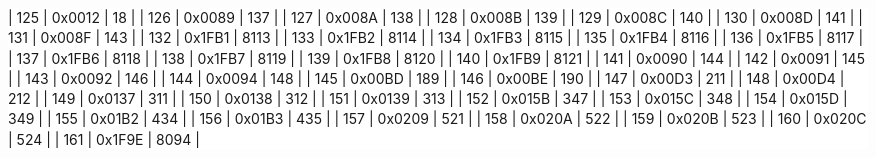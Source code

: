 |     125 | 0x0012      |          18 |
|     126 | 0x0089      |         137 |
|     127 | 0x008A      |         138 |
|     128 | 0x008B      |         139 |
|     129 | 0x008C      |         140 |
|     130 | 0x008D      |         141 |
|     131 | 0x008F      |         143 |
|     132 | 0x1FB1      |        8113 |
|     133 | 0x1FB2      |        8114 |
|     134 | 0x1FB3      |        8115 |
|     135 | 0x1FB4      |        8116 |
|     136 | 0x1FB5      |        8117 |
|     137 | 0x1FB6      |        8118 |
|     138 | 0x1FB7      |        8119 |
|     139 | 0x1FB8      |        8120 |
|     140 | 0x1FB9      |        8121 |
|     141 | 0x0090      |         144 |
|     142 | 0x0091      |         145 |
|     143 | 0x0092      |         146 |
|     144 | 0x0094      |         148 |
|     145 | 0x00BD      |         189 |
|     146 | 0x00BE      |         190 |
|     147 | 0x00D3      |         211 |
|     148 | 0x00D4      |         212 |
|     149 | 0x0137      |         311 |
|     150 | 0x0138      |         312 |
|     151 | 0x0139      |         313 |
|     152 | 0x015B      |         347 |
|     153 | 0x015C      |         348 |
|     154 | 0x015D      |         349 |
|     155 | 0x01B2      |         434 |
|     156 | 0x01B3      |         435 |
|     157 | 0x0209      |         521 |
|     158 | 0x020A      |         522 |
|     159 | 0x020B      |         523 |
|     160 | 0x020C      |         524 |
|     161 | 0x1F9E      |        8094 |